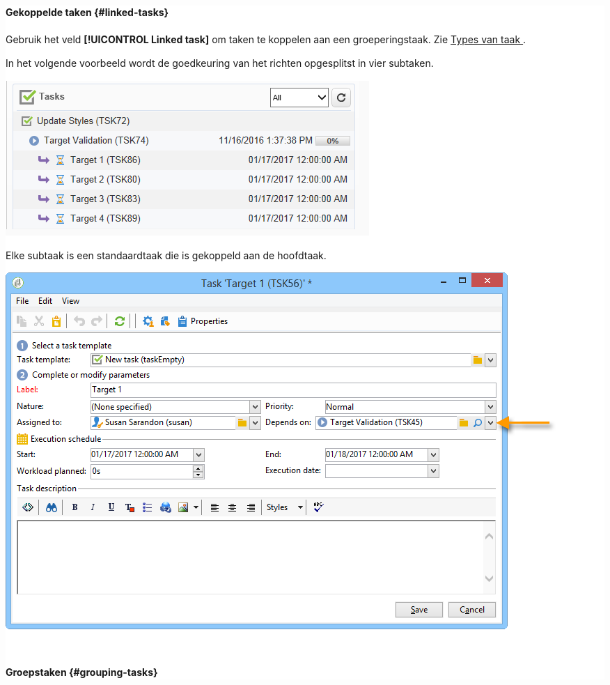 #### Gekoppelde taken {#linked-tasks}

Gebruik het veld **[!UICONTROL Linked task]** om taken te koppelen aan een groeperingstaak. Zie [ Types van taak ](#types-of-task).

In het volgende voorbeeld wordt de goedkeuring van het richten opgesplitst in vier subtaken.

![](assets/s_ncs_user_task_linked_tasks.png)

Elke subtaak is een standaardtaak die is gekoppeld aan de hoofdtaak.

![](assets/s_ncs_user_task_depends_on.png)

#### Groepstaken {#grouping-tasks}

